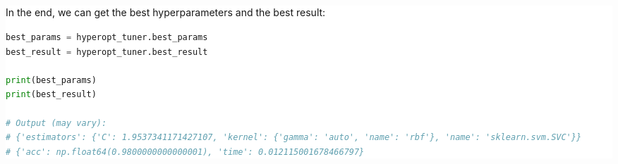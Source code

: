 In the end, we can get the best hyperparameters and the best result:

```python
best_params = hyperopt_tuner.best_params
best_result = hyperopt_tuner.best_result

print(best_params)
print(best_result)

# Output (may vary):
# {'estimators': {'C': 1.9537341171427107, 'kernel': {'gamma': 'auto', 'name': 'rbf'}, 'name': 'sklearn.svm.SVC'}}
# {'acc': np.float64(0.9800000000000001), 'time': 0.012115001678466797}
```